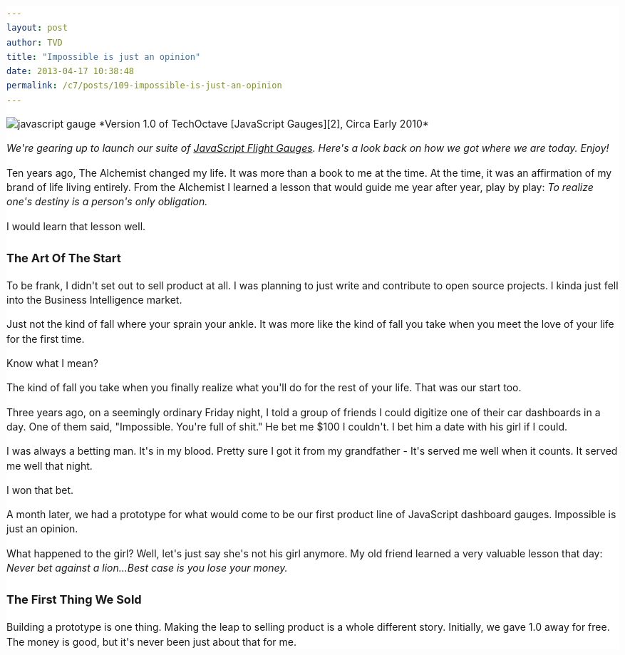 ```yaml
---
layout: post
author: TVD
title: "Impossible is just an opinion"
date: 2013-04-17 10:38:48
permalink: /c7/posts/109-impossible-is-just-an-opinion
---
```


<img src="https://techoctave.com/c7/static/javascript-raphael-jquery-gauge.png" width="100%" alt="javascript gauge" />
*Version 1.0 of TechOctave [JavaScript Gauges][2], Circa Early 2010*


*We're gearing up to launch our suite of [JavaScript Flight Gauges][1]. Here's a look back on how we got where we are today. Enjoy!*

Ten years ago, The Alchemist changed my life. It was more than a book to me at the time. At the time, it was an affirmation of my brand of life living entirely. From the Alchemist I learned a lesson that would guide me year after year, play by play: *To realize one's destiny is a person's only obligation.*

I would learn that lesson well.

### The Art Of The Start

To be frank, I didn't set out to sell product at all. I was planning to just write and contribute to open source projects. I kinda just fell into the Business Intelligence market.

Just not the kind of fall where your sprain your ankle. It was more like the kind of fall you take when you meet the love of your life for the first time.

Know what I mean?

The kind of fall you take when you finally realize what you'll do for the rest of your life. That was our start too.

Three years ago, on a seemingly ordinary Friday night, I told a group of friends I could digitize one of their car dashboards in a day. One of them said, "Impossible. You're full of shit." He bet me $100 I couldn't. I bet him a date with his girl if I could.

I was always a betting man. It's in my blood. Pretty sure I got it from my grandfather - It's served me well when it counts. It served me well that night.

I won that bet.

A month later, we had a prototype for what would come to be our first product line of JavaScript dashboard gauges. Impossible is just an opinion.

What happened to the girl? Well, let's just say she's not his girl anymore. My old friend learned a very valuable lesson that day: *Never bet against a lion...Best case is you lose your money.*

### The First Thing We Sold

Building a prototype is one thing. Making the leap to selling product is a whole different story. Initially, we gave 1.0 away for free. The money is good, but it's never been just about that for me.


  [1]: http://techoctave.com/simulation/
  [2]: http://techoctave.com/gauges/
  [3]: https://techoctave.com/c7/posts/17-jquery-dashboard-gauges-using-raphael-xhtml-and-css
  [4]: https://techoctave.com/c7/posts/79-never-save-anything-for-the-swim-back
  [5]: http://techoctave.com/gauges/
  [6]: http://techoctave.com/charts/
  [7]: http://techoctave.com/simulation/